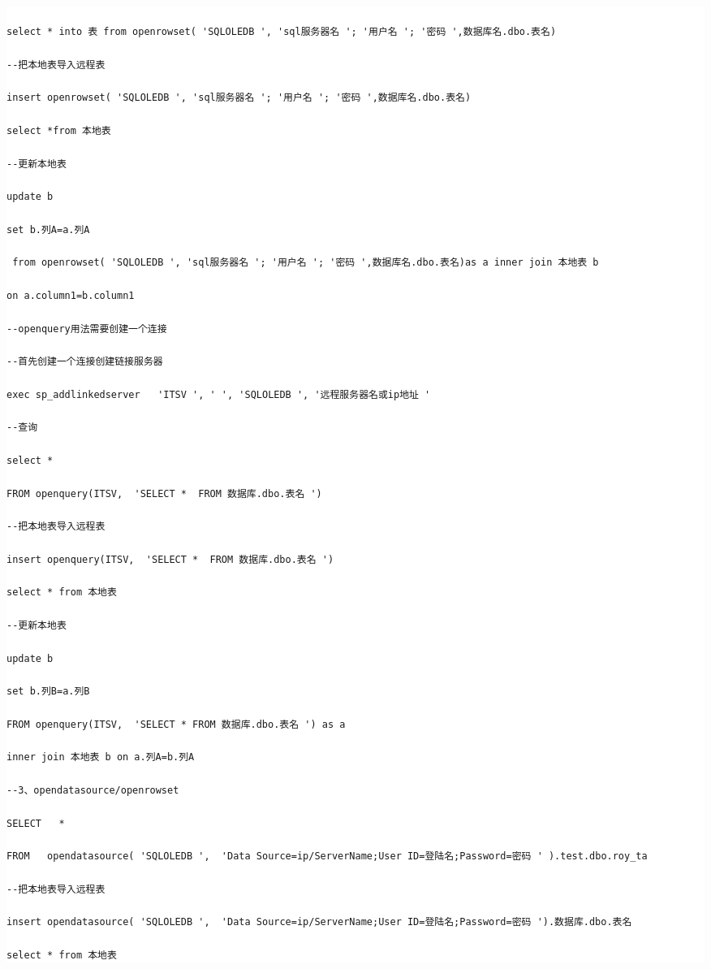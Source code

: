 ```mysql

select * into 表 from openrowset( 'SQLOLEDB ', 'sql服务器名 '; '用户名 '; '密码 ',数据库名.dbo.表名)

--把本地表导入远程表

insert openrowset( 'SQLOLEDB ', 'sql服务器名 '; '用户名 '; '密码 ',数据库名.dbo.表名)

select *from 本地表

--更新本地表

update b

set b.列A=a.列A

 from openrowset( 'SQLOLEDB ', 'sql服务器名 '; '用户名 '; '密码 ',数据库名.dbo.表名)as a inner join 本地表 b

on a.column1=b.column1

--openquery用法需要创建一个连接

--首先创建一个连接创建链接服务器

exec sp_addlinkedserver   'ITSV ', ' ', 'SQLOLEDB ', '远程服务器名或ip地址 '

--查询

select *

FROM openquery(ITSV,  'SELECT *  FROM 数据库.dbo.表名 ')

--把本地表导入远程表

insert openquery(ITSV,  'SELECT *  FROM 数据库.dbo.表名 ')

select * from 本地表

--更新本地表

update b

set b.列B=a.列B

FROM openquery(ITSV,  'SELECT * FROM 数据库.dbo.表名 ') as a 

inner join 本地表 b on a.列A=b.列A

--3、opendatasource/openrowset

SELECT   *

FROM   opendatasource( 'SQLOLEDB ',  'Data Source=ip/ServerName;User ID=登陆名;Password=密码 ' ).test.dbo.roy_ta

--把本地表导入远程表

insert opendatasource( 'SQLOLEDB ',  'Data Source=ip/ServerName;User ID=登陆名;Password=密码 ').数据库.dbo.表名

select * from 本地表 
```